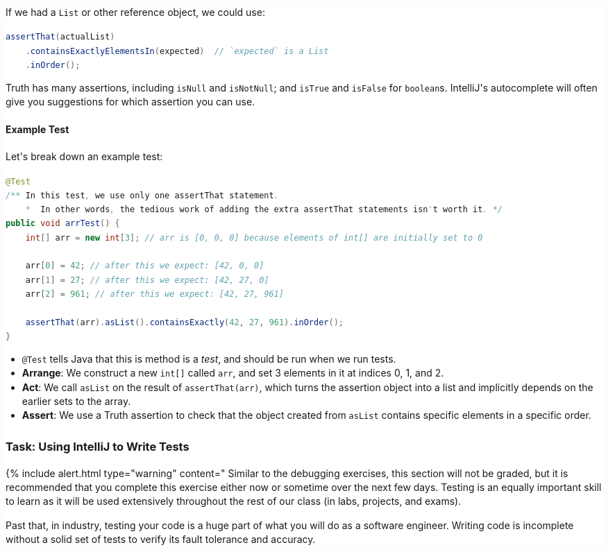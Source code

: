 If we had a `List` or other reference object, we could use:

```java
assertThat(actualList)
    .containsExactlyElementsIn(expected)  // `expected` is a List
    .inOrder();
```

Truth has many assertions, including `isNull` and `isNotNull`; and
`isTrue` and `isFalse` for `boolean`s. IntelliJ's autocomplete will often give
you suggestions for which assertion you can use.

#### Example Test

Let's break down an example test:

```java
@Test
/** In this test, we use only one assertThat statement. 
    *  In other words, the tedious work of adding the extra assertThat statements isn't worth it. */
public void arrTest() {
    int[] arr = new int[3]; // arr is [0, 0, 0] because elements of int[] are initially set to 0
    
    arr[0] = 42; // after this we expect: [42, 0, 0]
    arr[1] = 27; // after this we expect: [42, 27, 0]
    arr[2] = 961; // after this we expect: [42, 27, 961]
        
    assertThat(arr).asList().containsExactly(42, 27, 961).inOrder();
}
```

-   `@Test` tells Java that this is method is a *test*, and should be run when
    we run tests.
-   **Arrange**: We construct a new `int[]` called `arr`, and set 3 elements in it at indices 0, 1, and 2.
-   **Act**: We call `asList` on the result of `assertThat(arr)`, which turns the assertion object into a list and implicitly depends on the
      earlier sets to the array.
-   **Assert**: We use a Truth assertion to check that the object created from `asList` contains
    specific elements in a specific order.


### Task: Using IntelliJ to Write Tests

{% include alert.html type="warning" content="
Similar to the debugging exercises, this section will not be graded, but it is
recommended that you complete this exercise either now or sometime over the
next few days. Testing is an equally important skill to learn as it will
be used extensively throughout the rest of our class (in labs, projects, and
exams).

Past that, in industry, testing your code is a huge part of what you will do as
a software engineer. Writing code is incomplete without a solid set of tests to
verify its fault tolerance and accuracy.
